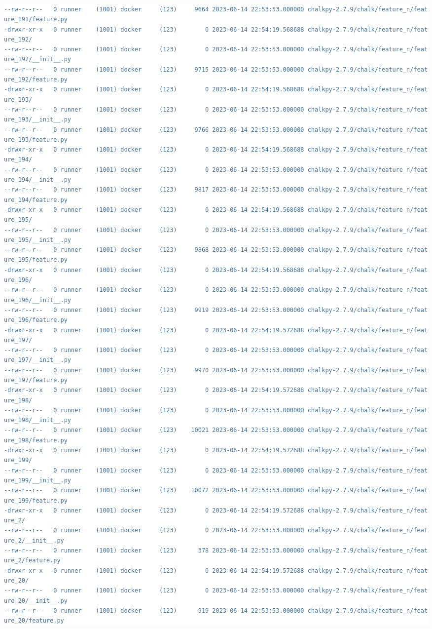 ```diff
--rw-r--r--   0 runner    (1001) docker     (123)     9664 2023-06-14 22:53:53.000000 chalkpy-2.7.9/chalk/feature_n/feature_191/feature.py
-drwxr-xr-x   0 runner    (1001) docker     (123)        0 2023-06-14 22:54:19.568688 chalkpy-2.7.9/chalk/feature_n/feature_192/
--rw-r--r--   0 runner    (1001) docker     (123)        0 2023-06-14 22:53:53.000000 chalkpy-2.7.9/chalk/feature_n/feature_192/__init__.py
--rw-r--r--   0 runner    (1001) docker     (123)     9715 2023-06-14 22:53:53.000000 chalkpy-2.7.9/chalk/feature_n/feature_192/feature.py
-drwxr-xr-x   0 runner    (1001) docker     (123)        0 2023-06-14 22:54:19.568688 chalkpy-2.7.9/chalk/feature_n/feature_193/
--rw-r--r--   0 runner    (1001) docker     (123)        0 2023-06-14 22:53:53.000000 chalkpy-2.7.9/chalk/feature_n/feature_193/__init__.py
--rw-r--r--   0 runner    (1001) docker     (123)     9766 2023-06-14 22:53:53.000000 chalkpy-2.7.9/chalk/feature_n/feature_193/feature.py
-drwxr-xr-x   0 runner    (1001) docker     (123)        0 2023-06-14 22:54:19.568688 chalkpy-2.7.9/chalk/feature_n/feature_194/
--rw-r--r--   0 runner    (1001) docker     (123)        0 2023-06-14 22:53:53.000000 chalkpy-2.7.9/chalk/feature_n/feature_194/__init__.py
--rw-r--r--   0 runner    (1001) docker     (123)     9817 2023-06-14 22:53:53.000000 chalkpy-2.7.9/chalk/feature_n/feature_194/feature.py
-drwxr-xr-x   0 runner    (1001) docker     (123)        0 2023-06-14 22:54:19.568688 chalkpy-2.7.9/chalk/feature_n/feature_195/
--rw-r--r--   0 runner    (1001) docker     (123)        0 2023-06-14 22:53:53.000000 chalkpy-2.7.9/chalk/feature_n/feature_195/__init__.py
--rw-r--r--   0 runner    (1001) docker     (123)     9868 2023-06-14 22:53:53.000000 chalkpy-2.7.9/chalk/feature_n/feature_195/feature.py
-drwxr-xr-x   0 runner    (1001) docker     (123)        0 2023-06-14 22:54:19.568688 chalkpy-2.7.9/chalk/feature_n/feature_196/
--rw-r--r--   0 runner    (1001) docker     (123)        0 2023-06-14 22:53:53.000000 chalkpy-2.7.9/chalk/feature_n/feature_196/__init__.py
--rw-r--r--   0 runner    (1001) docker     (123)     9919 2023-06-14 22:53:53.000000 chalkpy-2.7.9/chalk/feature_n/feature_196/feature.py
-drwxr-xr-x   0 runner    (1001) docker     (123)        0 2023-06-14 22:54:19.572688 chalkpy-2.7.9/chalk/feature_n/feature_197/
--rw-r--r--   0 runner    (1001) docker     (123)        0 2023-06-14 22:53:53.000000 chalkpy-2.7.9/chalk/feature_n/feature_197/__init__.py
--rw-r--r--   0 runner    (1001) docker     (123)     9970 2023-06-14 22:53:53.000000 chalkpy-2.7.9/chalk/feature_n/feature_197/feature.py
-drwxr-xr-x   0 runner    (1001) docker     (123)        0 2023-06-14 22:54:19.572688 chalkpy-2.7.9/chalk/feature_n/feature_198/
--rw-r--r--   0 runner    (1001) docker     (123)        0 2023-06-14 22:53:53.000000 chalkpy-2.7.9/chalk/feature_n/feature_198/__init__.py
--rw-r--r--   0 runner    (1001) docker     (123)    10021 2023-06-14 22:53:53.000000 chalkpy-2.7.9/chalk/feature_n/feature_198/feature.py
-drwxr-xr-x   0 runner    (1001) docker     (123)        0 2023-06-14 22:54:19.572688 chalkpy-2.7.9/chalk/feature_n/feature_199/
--rw-r--r--   0 runner    (1001) docker     (123)        0 2023-06-14 22:53:53.000000 chalkpy-2.7.9/chalk/feature_n/feature_199/__init__.py
--rw-r--r--   0 runner    (1001) docker     (123)    10072 2023-06-14 22:53:53.000000 chalkpy-2.7.9/chalk/feature_n/feature_199/feature.py
-drwxr-xr-x   0 runner    (1001) docker     (123)        0 2023-06-14 22:54:19.572688 chalkpy-2.7.9/chalk/feature_n/feature_2/
--rw-r--r--   0 runner    (1001) docker     (123)        0 2023-06-14 22:53:53.000000 chalkpy-2.7.9/chalk/feature_n/feature_2/__init__.py
--rw-r--r--   0 runner    (1001) docker     (123)      378 2023-06-14 22:53:53.000000 chalkpy-2.7.9/chalk/feature_n/feature_2/feature.py
-drwxr-xr-x   0 runner    (1001) docker     (123)        0 2023-06-14 22:54:19.572688 chalkpy-2.7.9/chalk/feature_n/feature_20/
--rw-r--r--   0 runner    (1001) docker     (123)        0 2023-06-14 22:53:53.000000 chalkpy-2.7.9/chalk/feature_n/feature_20/__init__.py
--rw-r--r--   0 runner    (1001) docker     (123)      919 2023-06-14 22:53:53.000000 chalkpy-2.7.9/chalk/feature_n/feature_20/feature.py
```